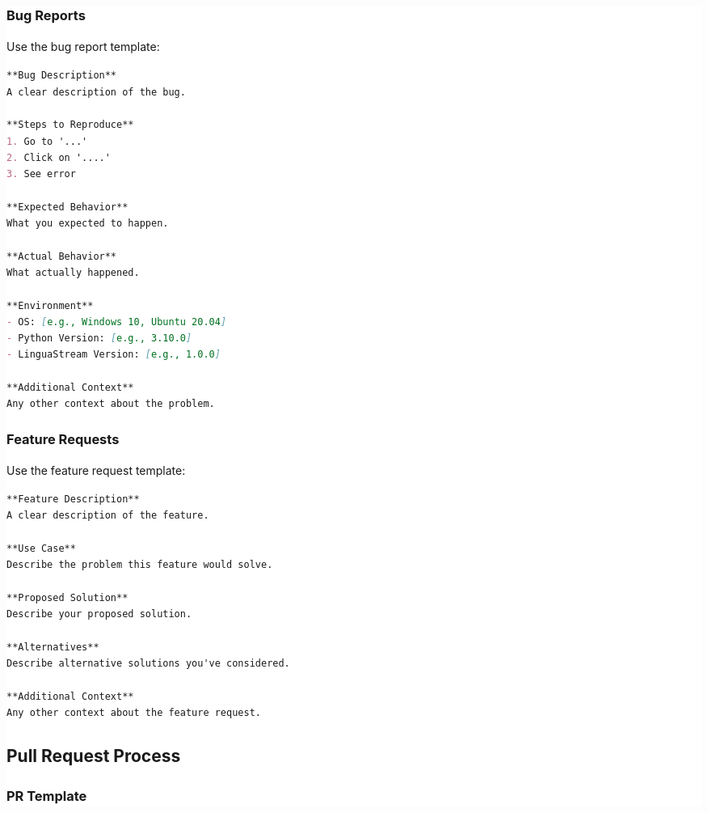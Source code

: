 ### Bug Reports

Use the bug report template:

```markdown
**Bug Description**
A clear description of the bug.

**Steps to Reproduce**
1. Go to '...'
2. Click on '....'
3. See error

**Expected Behavior**
What you expected to happen.

**Actual Behavior**
What actually happened.

**Environment**
- OS: [e.g., Windows 10, Ubuntu 20.04]
- Python Version: [e.g., 3.10.0]
- LinguaStream Version: [e.g., 1.0.0]

**Additional Context**
Any other context about the problem.
```

### Feature Requests

Use the feature request template:

```markdown
**Feature Description**
A clear description of the feature.

**Use Case**
Describe the problem this feature would solve.

**Proposed Solution**
Describe your proposed solution.

**Alternatives**
Describe alternative solutions you've considered.

**Additional Context**
Any other context about the feature request.
```

## Pull Request Process

### PR Template
